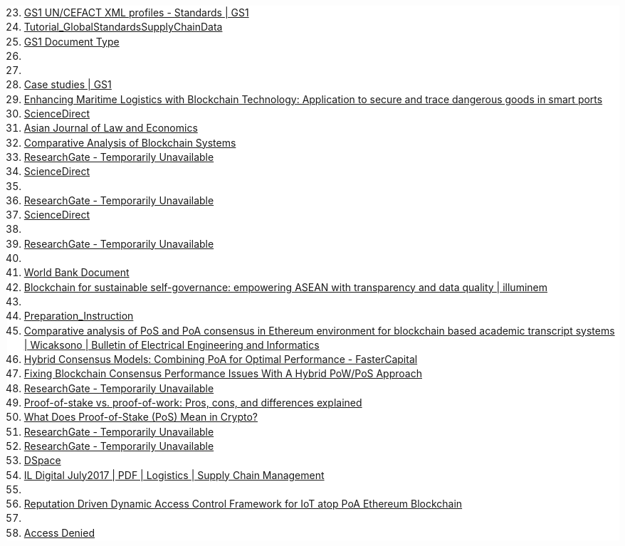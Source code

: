 23. [GS1 UN/CEFACT XML profiles - Standards | GS1](https://www.gs1.org/standards/edi/gs1-un-cefact-xml/2012)
24. [Tutorial_GlobalStandardsSupplyChainData](https://www.ghsupplychain.org/sites/default/files/2018-01/Tutorial_GlobalStandardsSupplyChainData%20.pdf)
25. [GS1 Document Type](https://www.unescap.org/sites/default/files/113%20Final-Team%20Patrik%20Jonasson-GS1.pdf)
26. [](https://eprints.nottingham.ac.uk/71782/1/PhD%20Thesis%20Final%20Nov.pdf)
27. [](https://unece.org/sites/default/files/2021-04/2015779_E_web.pdf)
28. [Case studies | GS1](https://www.gs1.org/insights-events/case-studies)
29. [Enhancing Maritime Logistics with Blockchain Technology: Application to secure and trace dangerous goods in smart ports](https://theses.hal.science/tel-04652638v1/file/ABDALLAH.pdf)
30. [ScienceDirect](https://www.sciencedirect.com/science/article/pii/S2405844024090066)
31. [Asian Journal of Law and Economics](https://www.degruyterbrill.com/journal/key/ajle/html?lang=en&srsltid=AfmBOoqfIwKaWBlBD7DHQ2AtY7PLQAYCT6p84j7FiYwty0NYyYEEVCsz)
32. [Comparative Analysis of Blockchain Systems](https://arxiv.org/abs/2505.08652)
33. [ResearchGate - Temporarily Unavailable](https://www.researchgate.net/publication/385891152_Evaluating_regulatory_frameworks_in_blockchain-based_trade_finance_documentation_A_global_comparative_analysis)
34. [ScienceDirect](https://www.sciencedirect.com/science/article/pii/S294973612500003X)
35. [](https://iiardjournals.org/get/WJIMT/VOL.%209%20NO.%202%202025/Conceptualizing%20Blockchain%2048-62.pdf)
36. [ResearchGate - Temporarily Unavailable](https://www.researchgate.net/publication/387176520_Enforcement_of_smart_contracts_in_cross-jurisdictional_transactions)
37. [ScienceDirect](https://www.sciencedirect.com/science/article/pii/S266711152200024X)
38. [](https://blockstand.eu/blockstand/uploads/2025/05/Framework_for_Blockchain_Interoperability_in_Cross_Border_Payments_version-v1.2.pdf)
39. [ResearchGate - Temporarily Unavailable](https://www.researchgate.net/publication/366971562_Smart_contract_disputes_and_public_policy_in_the_ASEAN6_region)
40. [](https://chronicleclub.in/storage/uploads/1750227435-thestatesman.pdf)
41. [World Bank Document](https://documents1.worldbank.org/curated/en/373781615365676101/pdf/Blockchain-Interoperability.pdf)
42. [Blockchain for sustainable self-governance: empowering ASEAN with transparency and data quality | illuminem](https://illuminem.com/illuminemvoices/blockchain-for-sustainable-selfgovernance-empowering-asean-with-transparency-and-data-quality)
43. [](https://blockstand.eu/blockstand/uploads/2025/05/Regulatory_compliance_and_Governance_Model_1.0.pdf)
44. [Preparation_Instruction](https://www.mecs-press.org/ijmsc/ijmsc-v9-n3/IJMSC-V9-N3-4.pdf)
45. [Comparative analysis of PoS and PoA consensus in Ethereum environment for blockchain based academic transcript systems | Wicaksono | Bulletin of Electrical Engineering and Informatics](https://beei.org/index.php/EEI/article/view/9219)
46. [Hybrid Consensus Models: Combining PoA for Optimal Performance - FasterCapital](https://fastercapital.com/content/Hybrid-Consensus-Models--Combining-PoA-for-Optimal-Performance.html)
47. [Fixing Blockchain Consensus Performance Issues With A Hybrid PoW/PoS Approach](https://coinpedia.org/information/fixing-blockchain-consensus-performance-issues-with-hybrid-pow-pos-approach/)
48. [ResearchGate - Temporarily Unavailable](https://www.researchgate.net/publication/384282142_Securing_Permissioned_Blockchain-based_Systems_An_Analysis_on_the_Significance_of_Consensus_Mechanisms)
49. [Proof-of-stake vs. proof-of-work: Pros, cons, and differences explained](https://cointelegraph.com/learn/articles/proof-of-stake-vs-proof-of-work:-differences-explained)
50. [What Does Proof-of-Stake (PoS) Mean in Crypto?](https://www.investopedia.com/terms/p/proof-stake-pos.asp)
51. [ResearchGate - Temporarily Unavailable](https://www.researchgate.net/publication/369589185_Blockchain_A_Comparative_Study_of_Consensus_Algorithms_PoW_PoS_PoA_PoV)
52. [ResearchGate - Temporarily Unavailable](https://www.researchgate.net/publication/392295303_Comparative_analysis_of_PoS_and_PoA_consensus_in_Ethereum_environment_for_blockchain_based_academic_transcript_systems)
53. [DSpace](https://dspace.nuft.edu.ua/bitstreams/60d890e7-6cc9-4bd2-b5c7-c6bd593c5427/download)
54. [IL Digital July2017 | PDF | Logistics | Supply Chain Management](https://www.scribd.com/document/358575403/IL-Digital-July2017)
55. [](https://www.hs-nb.de/storages/hs-neubrandenburg/studiengaenge-fachbereiche/SG_GEO/DE-UA_Cooperation/Shvets_MA.pdf)
56. [Reputation Driven Dynamic Access Control Framework for IoT atop PoA Ethereum Blockchain](https://eprint.iacr.org/2020/566)
57. [](https://eprint.iacr.org/2020/566.pdf)
58. [Access Denied](https://www.mdpi.com/1424-8220/25/9/2886)